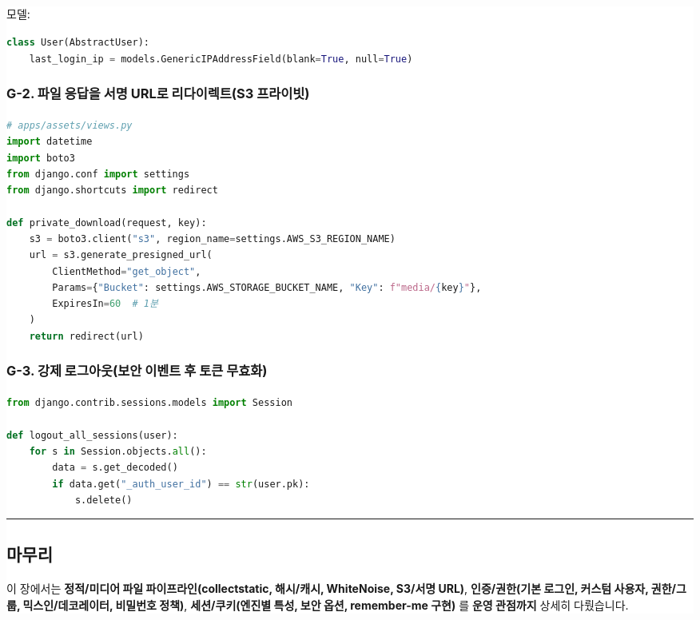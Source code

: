 모델:
```python
class User(AbstractUser):
    last_login_ip = models.GenericIPAddressField(blank=True, null=True)
```

### G-2. 파일 응답을 서명 URL로 리다이렉트(S3 프라이빗)
```python
# apps/assets/views.py
import datetime
import boto3
from django.conf import settings
from django.shortcuts import redirect

def private_download(request, key):
    s3 = boto3.client("s3", region_name=settings.AWS_S3_REGION_NAME)
    url = s3.generate_presigned_url(
        ClientMethod="get_object",
        Params={"Bucket": settings.AWS_STORAGE_BUCKET_NAME, "Key": f"media/{key}"},
        ExpiresIn=60  # 1분
    )
    return redirect(url)
```

### G-3. 강제 로그아웃(보안 이벤트 후 토큰 무효화)
```python
from django.contrib.sessions.models import Session

def logout_all_sessions(user):
    for s in Session.objects.all():
        data = s.get_decoded()
        if data.get("_auth_user_id") == str(user.pk):
            s.delete()
```

---

## 마무리

이 장에서는 **정적/미디어 파일 파이프라인(collectstatic, 해시/캐시, WhiteNoise, S3/서명 URL)**, **인증/권한(기본 로그인, 커스텀 사용자, 권한/그룹, 믹스인/데코레이터, 비밀번호 정책)**, **세션/쿠키(엔진별 특성, 보안 옵션, remember-me 구현)** 를 **운영 관점까지** 상세히 다뤘습니다.  
